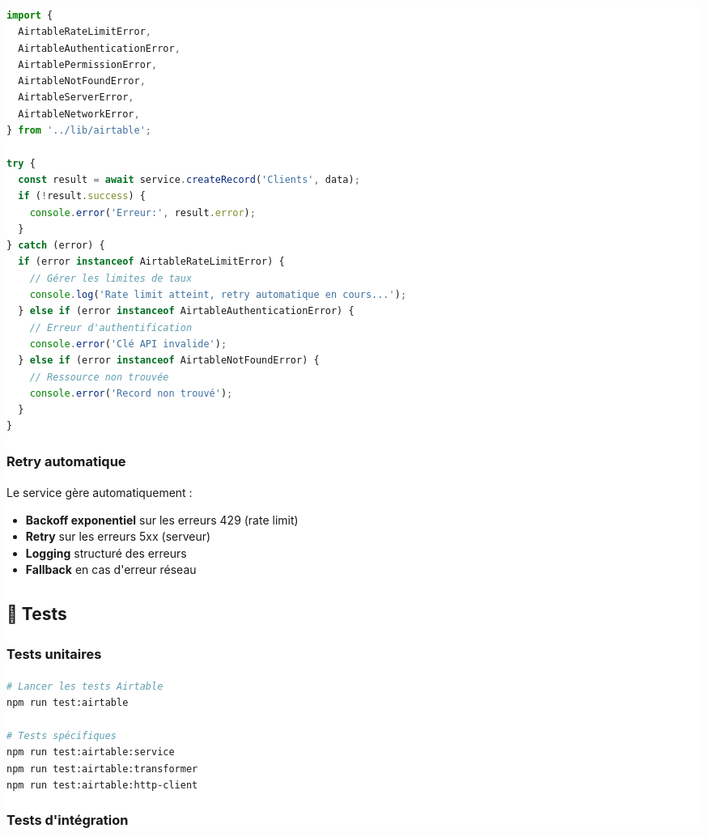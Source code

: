 ```typescript
import {
  AirtableRateLimitError,
  AirtableAuthenticationError,
  AirtablePermissionError,
  AirtableNotFoundError,
  AirtableServerError,
  AirtableNetworkError,
} from '../lib/airtable';

try {
  const result = await service.createRecord('Clients', data);
  if (!result.success) {
    console.error('Erreur:', result.error);
  }
} catch (error) {
  if (error instanceof AirtableRateLimitError) {
    // Gérer les limites de taux
    console.log('Rate limit atteint, retry automatique en cours...');
  } else if (error instanceof AirtableAuthenticationError) {
    // Erreur d'authentification
    console.error('Clé API invalide');
  } else if (error instanceof AirtableNotFoundError) {
    // Ressource non trouvée
    console.error('Record non trouvé');
  }
}
```

### Retry automatique

Le service gère automatiquement :
- **Backoff exponentiel** sur les erreurs 429 (rate limit)
- **Retry** sur les erreurs 5xx (serveur)
- **Logging** structuré des erreurs
- **Fallback** en cas d'erreur réseau

## 🧪 Tests

### Tests unitaires

```bash
# Lancer les tests Airtable
npm run test:airtable

# Tests spécifiques
npm run test:airtable:service
npm run test:airtable:transformer
npm run test:airtable:http-client
```

### Tests d'intégration
